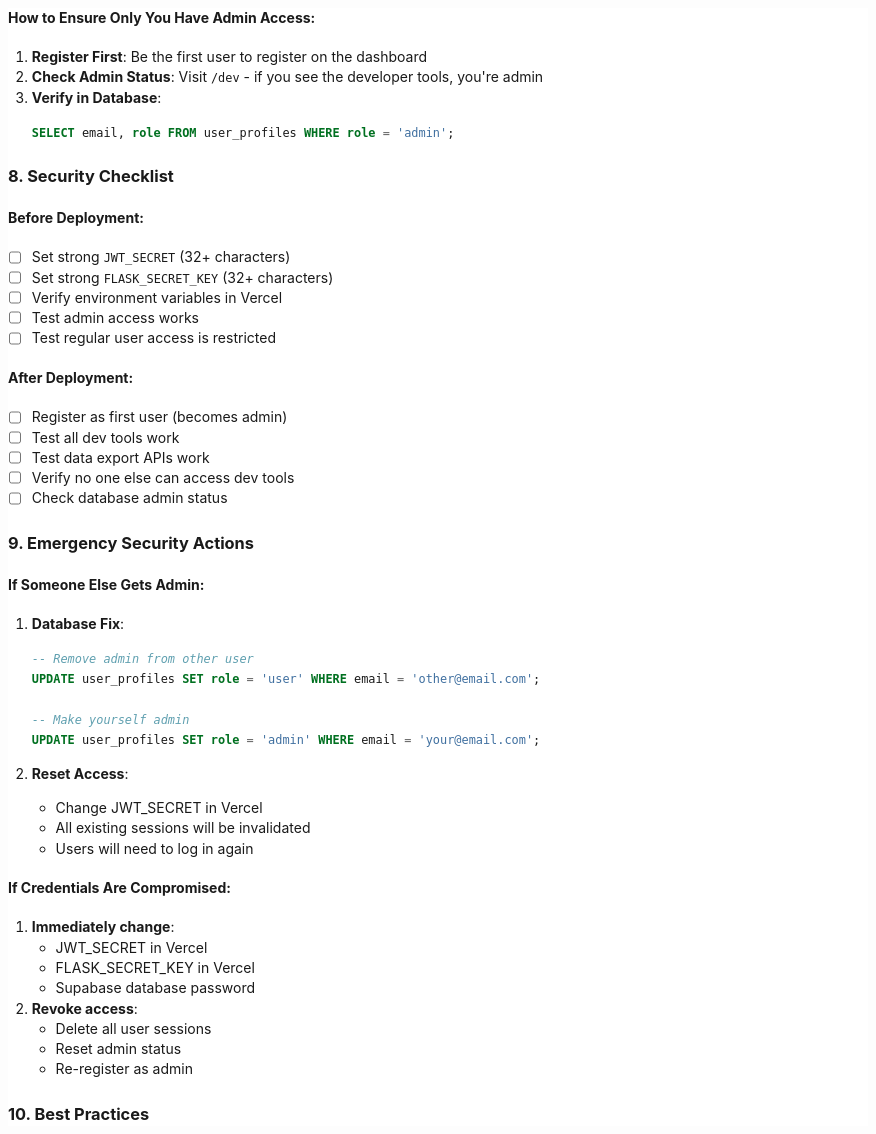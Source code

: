 #### **How to Ensure Only You Have Admin Access:**

1. **Register First**: Be the first user to register on the dashboard
2. **Check Admin Status**: Visit `/dev` - if you see the developer tools, you're admin
3. **Verify in Database**: 
   ```sql
   SELECT email, role FROM user_profiles WHERE role = 'admin';
   ```

### **8. Security Checklist**

#### **Before Deployment:**
- [ ] Set strong `JWT_SECRET` (32+ characters)
- [ ] Set strong `FLASK_SECRET_KEY` (32+ characters)
- [ ] Verify environment variables in Vercel
- [ ] Test admin access works
- [ ] Test regular user access is restricted

#### **After Deployment:**
- [ ] Register as first user (becomes admin)
- [ ] Test all dev tools work
- [ ] Test data export APIs work
- [ ] Verify no one else can access dev tools
- [ ] Check database admin status

### **9. Emergency Security Actions**

#### **If Someone Else Gets Admin:**
1. **Database Fix**: 
   ```sql
   -- Remove admin from other user
   UPDATE user_profiles SET role = 'user' WHERE email = 'other@email.com';
   
   -- Make yourself admin
   UPDATE user_profiles SET role = 'admin' WHERE email = 'your@email.com';
   ```

2. **Reset Access**:
   - Change JWT_SECRET in Vercel
   - All existing sessions will be invalidated
   - Users will need to log in again

#### **If Credentials Are Compromised:**
1. **Immediately change**:
   - JWT_SECRET in Vercel
   - FLASK_SECRET_KEY in Vercel
   - Supabase database password
2. **Revoke access**:
   - Delete all user sessions
   - Reset admin status
   - Re-register as admin

### **10. Best Practices**
